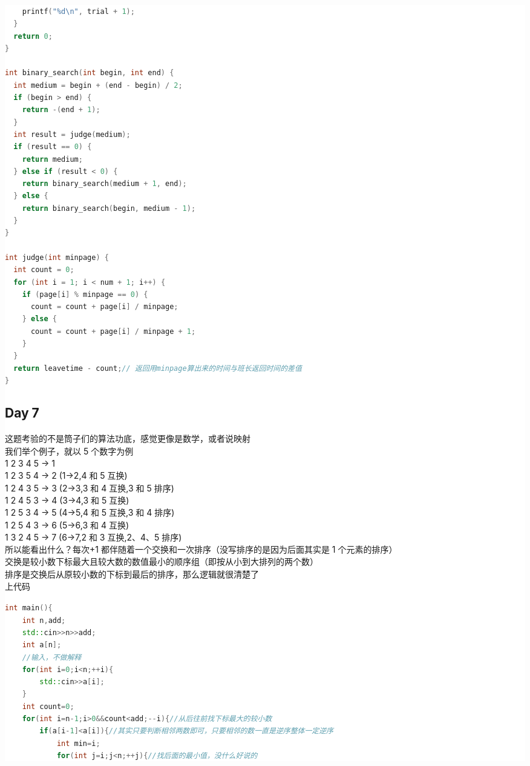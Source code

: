 ```c
    printf("%d\n", trial + 1);
  }
  return 0;
}

int binary_search(int begin, int end) {
  int medium = begin + (end - begin) / 2;
  if (begin > end) {
    return -(end + 1);
  }
  int result = judge(medium);
  if (result == 0) {
    return medium;
  } else if (result < 0) {
    return binary_search(medium + 1, end);
  } else {
    return binary_search(begin, medium - 1);
  }
}

int judge(int minpage) {
  int count = 0;
  for (int i = 1; i < num + 1; i++) {
    if (page[i] % minpage == 0) {
      count = count + page[i] / minpage;
    } else {
      count = count + page[i] / minpage + 1;
    }
  }
  return leavetime - count;// 返回用minpage算出来的时间与班长返回时间的差值
}
```

## Day 7

这题考验的不是筒子们的算法功底，感觉更像是数学，或者说映射  
我们举个例子，就以 5 个数字为例  
1 2 3 4 5 -> 1  
1 2 3 5 4 -> 2 (1->2,4 和 5 互换)  
1 2 4 3 5 -> 3 (2->3,3 和 4 互换,3 和 5 排序)  
1 2 4 5 3 -> 4 (3->4,3 和 5 互换)  
1 2 5 3 4 -> 5 (4->5,4 和 5 互换,3 和 4 排序)  
1 2 5 4 3 -> 6 (5->6,3 和 4 互换)  
1 3 2 4 5 -> 7 (6->7,2 和 3 互换,2、4、5 排序)  
所以能看出什么？每次+1 都伴随着一个交换和一次排序（没写排序的是因为后面其实是 1 个元素的排序）  
交换是较小数下标最大且较大数的数值最小的顺序组（即按从小到大排列的两个数）  
排序是交换后从原较小数的下标到最后的排序，那么逻辑就很清楚了  
上代码

```c++
int main(){
    int n,add;
    std::cin>>n>>add;
    int a[n];
    //输入，不做解释
    for(int i=0;i<n;++i){
        std::cin>>a[i];
    }
    int count=0;
    for(int i=n-1;i>0&&count<add;--i){//从后往前找下标最大的较小数
        if(a[i-1]<a[i]){//其实只要判断相邻两数即可，只要相邻的数一直是逆序整体一定逆序
            int min=i;
            for(int j=i;j<n;++j){//找后面的最小值，没什么好说的
```